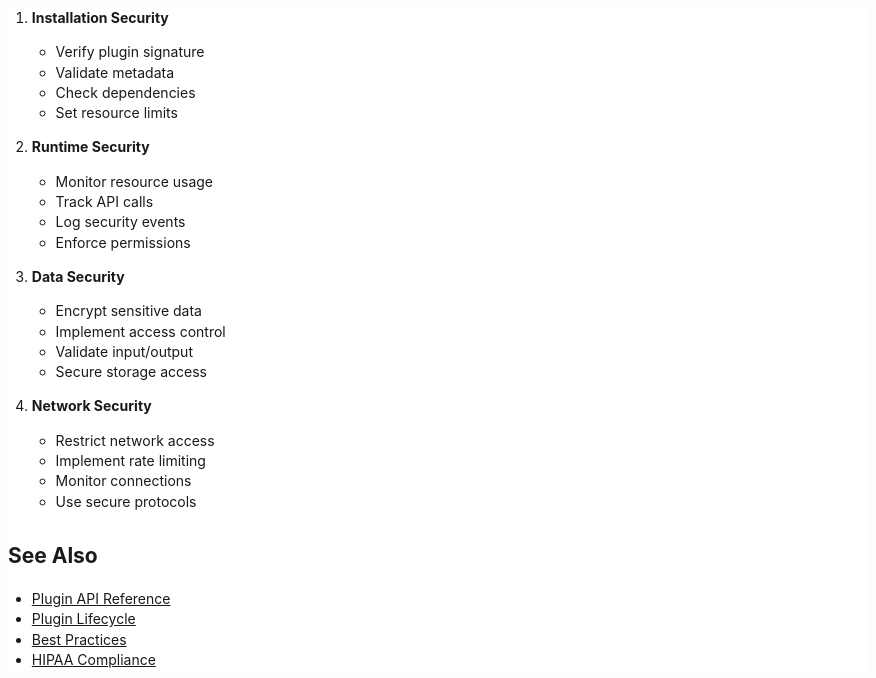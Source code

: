 1. **Installation Security**
   - Verify plugin signature
   - Validate metadata
   - Check dependencies
   - Set resource limits

2. **Runtime Security**
   - Monitor resource usage
   - Track API calls
   - Log security events
   - Enforce permissions

3. **Data Security**
   - Encrypt sensitive data
   - Implement access control
   - Validate input/output
   - Secure storage access

4. **Network Security**
   - Restrict network access
   - Implement rate limiting
   - Monitor connections
   - Use secure protocols

## See Also

- [Plugin API Reference](api.md)
- [Plugin Lifecycle](lifecycle.md)
- [Best Practices](best-practices.md)
- [HIPAA Compliance](../security/audit/hipaa.md) 